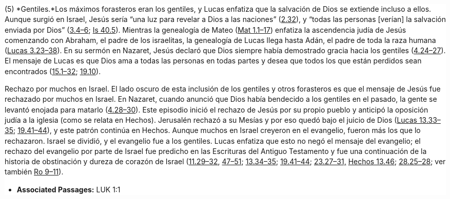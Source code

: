 (5\) *Gentiles.*Los máximos forasteros eran los gentiles, y Lucas enfatiza que la salvación de Dios se extiende incluso a ellos. Aunque surgió en Israel, Jesús sería “una luz para revelar a Dios a las naciones” ([2\.32](https://ref.ly/Luke2:32)), y “todas las personas \[verían] la salvación enviada por Dios” ([3\.4–6](https://ref.ly/Luke3:4-Luke3:6); [Is 40\.5](https://ref.ly/Isa40:5)). Mientras la genealogía de Mateo ([Mat 1\.1–17](https://ref.ly/Matt1:1-Matt1:17)) enfatiza la ascendencia judía de Jesús comenzando con Abraham, el padre de los israelitas, la genealogía de Lucas llega hasta Adán, el padre de toda la raza humana ([Lucas 3\.23–38](https://ref.ly/Luke3:23-Luke3:38)). En su sermón en Nazaret, Jesús declaró que Dios siempre había demostrado gracia hacia los gentiles ([4\.24–27](https://ref.ly/Luke4:24-Luke4:27)). El mensaje de Lucas es que Dios ama a todas las personas en todas partes y desea que todos los que están perdidos sean encontrados ([15\.1–32](https://ref.ly/Luke15:1-Luke15:32); [19\.10](https://ref.ly/Luke19:10)).

Rechazo por muchos en Israel. El lado oscuro de esta inclusión de los gentiles y otros forasteros es que el mensaje de Jesús fue rechazado por muchos en Israel. En Nazaret, cuando anunció que Dios había bendecido a los gentiles en el pasado, la gente se levantó enojada para matarlo ([4\.28–30](https://ref.ly/Luke4:28-Luke4:30)). Este episodio inició el rechazo de Jesús por su propio pueblo y anticipó la oposición judía a la iglesia (como se relata en Hechos). Jerusalén rechazó a su Mesías y por eso quedó bajo el juicio de Dios ([Lucas 13\.33–35](https://ref.ly/Luke13:33-Luke13:35); [19\.41–44](https://ref.ly/Luke19:41-Luke19:44)), y este patrón continúa en Hechos. Aunque muchos en Israel creyeron en el evangelio, fueron más los que lo rechazaron. Israel se dividió, y el evangelio fue a los gentiles. Lucas enfatiza que esto no negó el mensaje del evangelio; el rechazo del evangelio por parte de Israel fue predicho en las Escrituras del Antiguo Testamento y fue una continuación de la historia de obstinación y dureza de corazón de Israel ([11\.29–32](https://ref.ly/Luke11:29-Luke11:32), [47–51](https://ref.ly/Luke11:47-Luke11:51); [13\.34–35](https://ref.ly/Luke13:34-Luke13:35); [19\.41–44](https://ref.ly/Luke19:41-Luke19:44); [23\.27–31,](https://ref.ly/Luke23:27-Luke23:31) [Hechos 13\.46](https://ref.ly/Acts13:46); [28\.25–28](https://ref.ly/Acts28:25-Acts28:28); ver también [Ro 9–11](https://ref.ly/Rom9:1-Rom11:36)).

* **Associated Passages:** LUK 1:1

